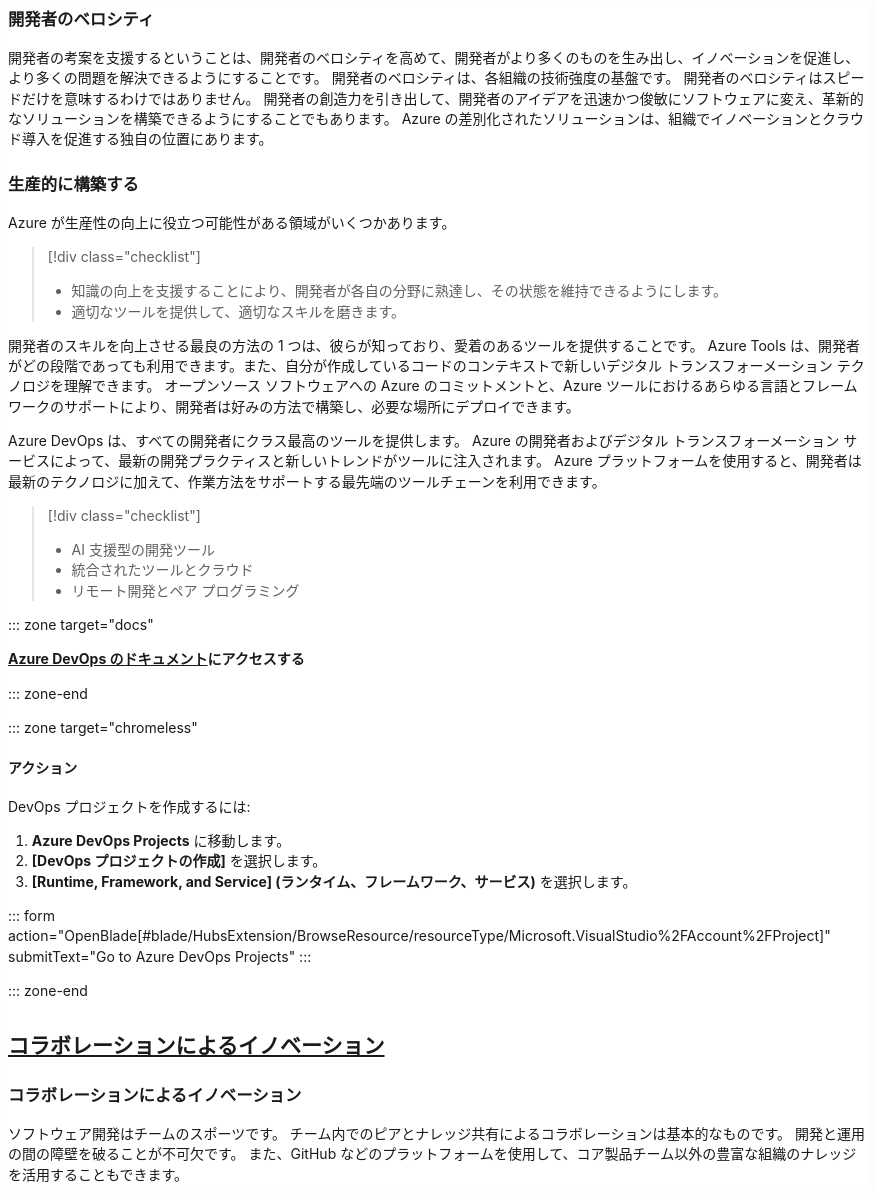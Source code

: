### <a name="developer-velocity"></a>開発者のベロシティ

開発者の考案を支援するということは、開発者のベロシティを高めて、開発者がより多くのものを生み出し、イノベーションを促進し、より多くの問題を解決できるようにすることです。 開発者のベロシティは、各組織の技術強度の基盤です。 開発者のベロシティはスピードだけを意味するわけではありません。 開発者の創造力を引き出して、開発者のアイデアを迅速かつ俊敏にソフトウェアに変え、革新的なソリューションを構築できるようにすることでもあります。 Azure の差別化されたソリューションは、組織でイノベーションとクラウド導入を促進する独自の位置にあります。

### <a name="build-productively"></a>生産的に構築する

Azure が生産性の向上に役立つ可能性がある領域がいくつかあります。

> [!div class="checklist"]
>
> - 知識の向上を支援することにより、開発者が各自の分野に熟達し、その状態を維持できるようにします。
> - 適切なツールを提供して、適切なスキルを磨きます。

開発者のスキルを向上させる最良の方法の 1 つは、彼らが知っており、愛着のあるツールを提供することです。 Azure Tools は、開発者がどの段階であっても利用できます。また、自分が作成しているコードのコンテキストで新しいデジタル トランスフォーメーション テクノロジを理解できます。 オープンソース ソフトウェアへの Azure のコミットメントと、Azure ツールにおけるあらゆる言語とフレームワークのサポートにより、開発者は好みの方法で構築し、必要な場所にデプロイできます。

Azure DevOps は、すべての開発者にクラス最高のツールを提供します。 Azure の開発者およびデジタル トランスフォーメーション サービスによって、最新の開発プラクティスと新しいトレンドがツールに注入されます。 Azure プラットフォームを使用すると、開発者は最新のテクノロジに加えて、作業方法をサポートする最先端のツールチェーンを利用できます。

> [!div class="checklist"]
>
> - AI 支援型の開発ツール
> - 統合されたツールとクラウド
> - リモート開発とペア プログラミング

::: zone target="docs"

**[Azure DevOps のドキュメント](/azure/devops/get-started/)にアクセスする**

::: zone-end

::: zone target="chromeless"

#### <a name="action"></a>アクション

DevOps プロジェクトを作成するには:

1. **Azure DevOps Projects** に移動します。
2. **[DevOps プロジェクトの作成]** を選択します。
3. **[Runtime, Framework, and Service] (ランタイム、フレームワーク、サービス)** を選択します。

::: form action="OpenBlade[#blade/HubsExtension/BrowseResource/resourceType/Microsoft.VisualStudio%2FAccount%2FProject]" submitText="Go to Azure DevOps Projects" :::

::: zone-end

## <a name="innovate-collaboratively"></a>[コラボレーションによるイノベーション](#tab/Collaboration)

### <a name="innovate-through-collaboration"></a>コラボレーションによるイノベーション

ソフトウェア開発はチームのスポーツです。 チーム内でのピアとナレッジ共有によるコラボレーションは基本的なものです。 開発と運用の間の障壁を破ることが不可欠です。 また、GitHub などのプラットフォームを使用して、コア製品チーム以外の豊富な組織のナレッジを活用することもできます。

